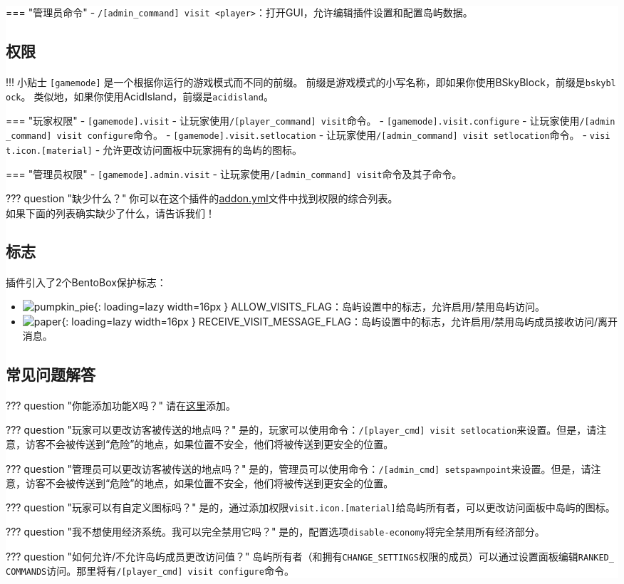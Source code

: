 === "管理员命令"
    - `/[admin_command] visit <player>`：打开GUI，允许编辑插件设置和配置岛屿数据。

## 权限



!!! 小贴士
    `[gamemode]` 是一个根据你运行的游戏模式而不同的前缀。
    前缀是游戏模式的小写名称，即如果你使用BSkyBlock，前缀是`bskyblock`。
    类似地，如果你使用AcidIsland，前缀是`acidisland`。

=== "玩家权限"
    - `[gamemode].visit` - 让玩家使用`/[player_command] visit`命令。
    - `[gamemode].visit.configure` - 让玩家使用`/[admin_command] visit configure`命令。
    - `[gamemode].visit.setlocation` - 让玩家使用`/[admin_command] visit setlocation`命令。
    - `visit.icon.[material]` - 允许更改访问面板中玩家拥有的岛屿的图标。

=== "管理员权限"
    - `[gamemode].admin.visit` - 让玩家使用`/[admin_command] visit`命令及其子命令。
    
??? question "缺少什么？"
    你可以在这个插件的[addon.yml](https://github.com/BentoBoxWorld/Visit/blob/develop/src/main/resources/addon.yml)文件中找到权限的综合列表。  
    如果下面的列表确实缺少了什么，请告诉我们！

## 标志

插件引入了2个BentoBox保护标志：

- ![pumpkin_pie](https://static.wikia.nocookie.net/minecraft_gamepedia/images/a/ac/Pumpkin_Pie_JE2_BE2.png){: loading=lazy width=16px } ALLOW_VISITS_FLAG：岛屿设置中的标志，允许启用/禁用岛屿访问。
- ![paper](https://static.wikia.nocookie.net/minecraft_gamepedia/images/f/f2/Paper_JE2_BE2.png){: loading=lazy width=16px } RECEIVE_VISIT_MESSAGE_FLAG：岛屿设置中的标志，允许启用/禁用岛屿成员接收访问/离开消息。

## 常见问题解答

??? question "你能添加功能X吗？"
    请在[这里](https://github.com/BentoBoxWorld/Visit/issues)添加。

??? question "玩家可以更改访客被传送的地点吗？"
    是的，玩家可以使用命令：`/[player_cmd] visit setlocation`来设置。但是，请注意，访客不会被传送到“危险”的地点，如果位置不安全，他们将被传送到更安全的位置。

??? question "管理员可以更改访客被传送的地点吗？"
    是的，管理员可以使用命令：`/[admin_cmd] setspawnpoint`来设置。但是，请注意，访客不会被传送到“危险”的地点，如果位置不安全，他们将被传送到更安全的位置。

??? question "玩家可以有自定义图标吗？"
    是的，通过添加权限`visit.icon.[material]`给岛屿所有者，可以更改访问面板中岛屿的图标。

??? question "我不想使用经济系统。我可以完全禁用它吗？"
    是的，配置选项`disable-economy`将完全禁用所有经济部分。

??? question "如何允许/不允许岛屿成员更改访问值？"
    岛屿所有者（和拥有`CHANGE_SETTINGS`权限的成员）可以通过设置面板编辑`RANKED_COMMANDS`访问。那里将有`/[player_cmd] visit configure`命令。
